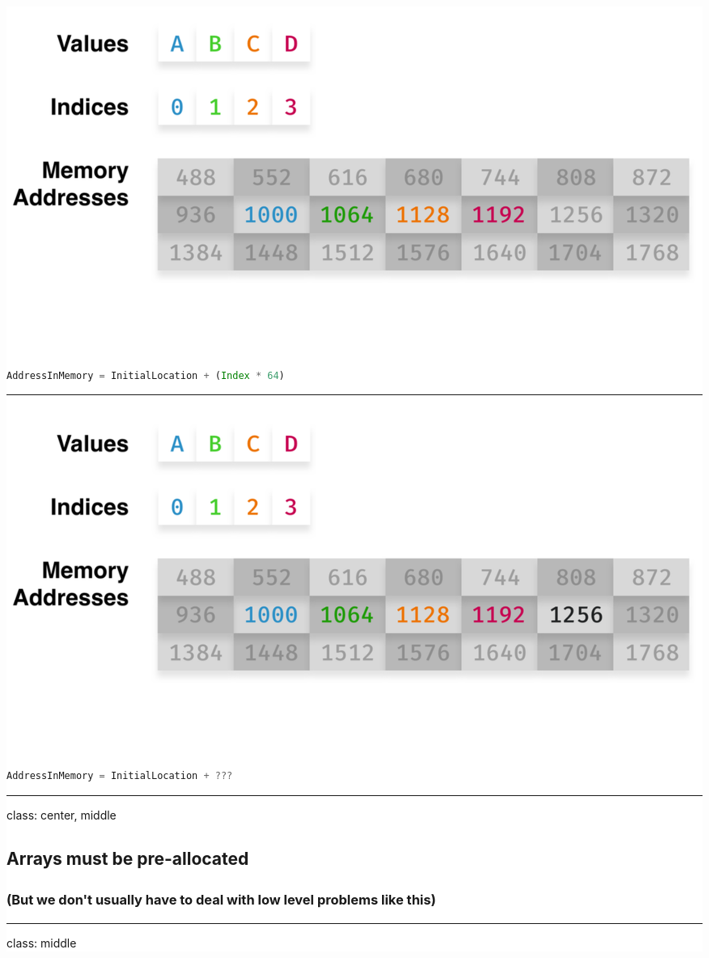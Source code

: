<img src="images/Array-Other-Memory.png" width="100%">

```js
AddressInMemory = InitialLocation + (Index * 64)
```
---
<img src="images/Array-Other-Memory-2.png" width="100%">

```js
AddressInMemory = InitialLocation + ???
```
---
class: center, middle
## Arrays must be pre-allocated
### (But we don't usually have to deal with low level problems like this)
---
class: middle
```js
```